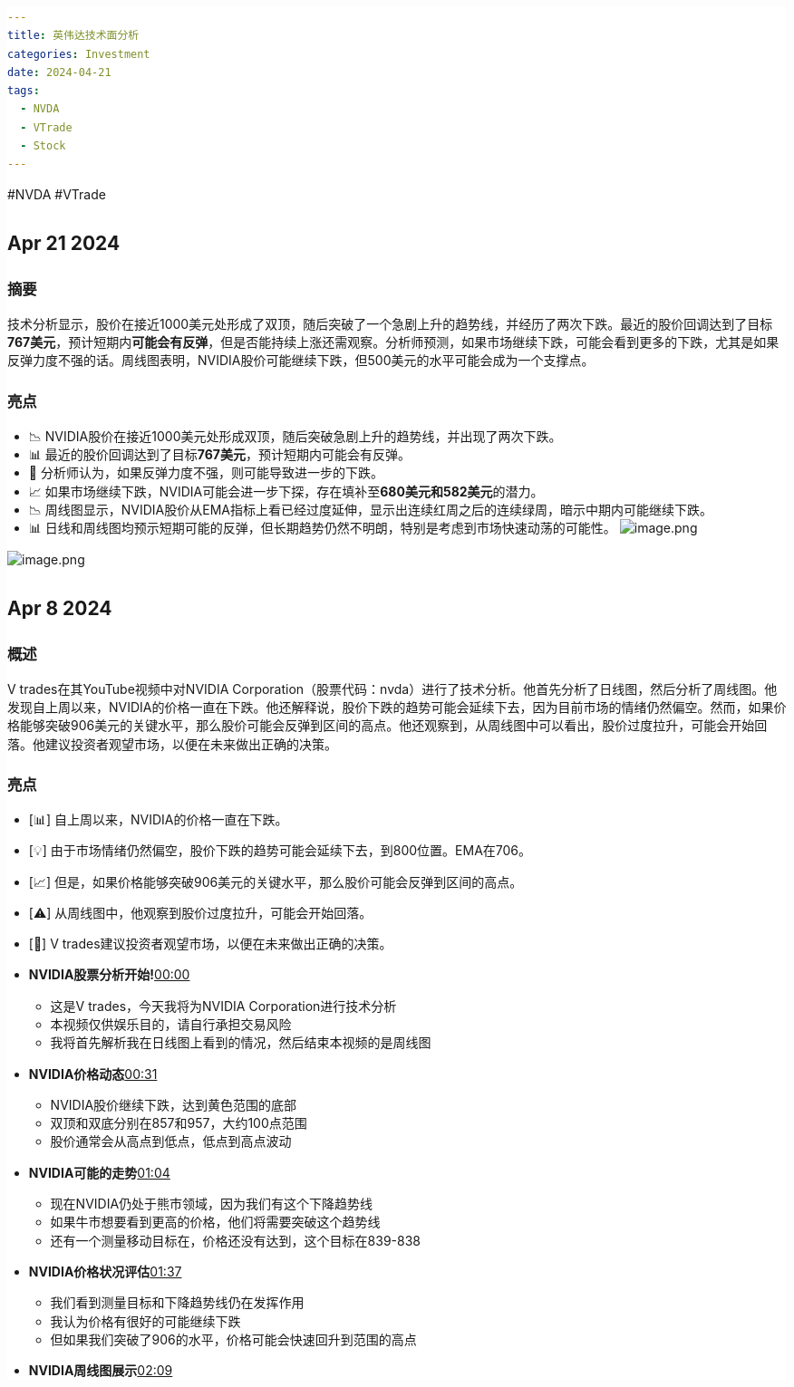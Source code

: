 ```yaml
---
title: 英伟达技术面分析
categories: Investment
date: 2024-04-21
tags:
  - NVDA
  - VTrade
  - Stock
---
```

#NVDA  #VTrade


## Apr 21 2024
### 摘要
技术分析显示，股价在接近1000美元处形成了双顶，随后突破了一个急剧上升的趋势线，并经历了两次下跌。最近的股价回调达到了目标**767美元**，预计短期内**可能会有反弹**，但是否能持续上涨还需观察。分析师预测，如果市场继续下跌，可能会看到更多的下跌，尤其是如果反弹力度不强的话。周线图表明，NVIDIA股价可能继续下跌，但500美元的水平可能会成为一个支撑点。

### 亮点
- 📉 NVIDIA股价在接近1000美元处形成双顶，随后突破急剧上升的趋势线，并出现了两次下跌。
- 📊 最近的股价回调达到了目标**767美元**，预计短期内可能会有反弹。
- 🔄 分析师认为，如果反弹力度不强，则可能导致进一步的下跌。
- 📈 如果市场继续下跌，NVIDIA可能会进一步下探，存在填补至**680美元和582美元**的潜力。
- 📉 周线图显示，NVIDIA股价从EMA指标上看已经过度延伸，显示出连续红周之后的连续绿周，暗示中期内可能继续下跌。
- 📊 日线和周线图均预示短期可能的反弹，但长期趋势仍然不明朗，特别是考虑到市场快速动荡的可能性。
![image.png](https://s.draftai.cn/vent/20240421090101.png)


![image.png](https://s.draftai.cn/vent/20240421091157.png)

## Apr 8 2024
### 概述
V trades在其YouTube视频中对NVIDIA Corporation（股票代码：nvda）进行了技术分析。他首先分析了日线图，然后分析了周线图。他发现自上周以来，NVIDIA的价格一直在下跌。他还解释说，股价下跌的趋势可能会延续下去，因为目前市场的情绪仍然偏空。然而，如果价格能够突破906美元的关键水平，那么股价可能会反弹到区间的高点。他还观察到，从周线图中可以看出，股价过度拉升，可能会开始回落。他建议投资者观望市场，以便在未来做出正确的决策。

### 亮点
- [📊] 自上周以来，NVIDIA的价格一直在下跌。
- [💡] 由于市场情绪仍然偏空，股价下跌的趋势可能会延续下去，到800位置。EMA在706。
- [📈] 但是，如果价格能够突破906美元的关键水平，那么股价可能会反弹到区间的高点。
- [⚠️] 从周线图中，他观察到股价过度拉升，可能会开始回落。
- [👀] V trades建议投资者观望市场，以便在未来做出正确的决策。

- **NVIDIA股票分析开始!**[00:00](https://www.youtube.com/watch?v=hSFkEJSclE8&ab_channel=VeeTrades)
    - 这是V trades，今天我将为NVIDIA Corporation进行技术分析
    - 本视频仅供娱乐目的，请自行承担交易风险
    - 我将首先解析我在日线图上看到的情况，然后结束本视频的是周线图
- **NVIDIA价格动态**[00:31](https://www.youtube.com/watch?v=hSFkEJSclE8&ab_channel=VeeTrades)
    - NVIDIA股价继续下跌，达到黄色范围的底部
    - 双顶和双底分别在857和957，大约100点范围
    - 股价通常会从高点到低点，低点到高点波动
- **NVIDIA可能的走势**[01:04](https://www.youtube.com/watch?v=hSFkEJSclE8&ab_channel=VeeTrades)
    - 现在NVIDIA仍处于熊市领域，因为我们有这个下降趋势线
    - 如果牛市想要看到更高的价格，他们将需要突破这个趋势线
    - 还有一个测量移动目标在，价格还没有达到，这个目标在839-838
- **NVIDIA价格状况评估**[01:37](https://www.youtube.com/watch?v=hSFkEJSclE8&ab_channel=VeeTrades)
    - 我们看到测量目标和下降趋势线仍在发挥作用
    - 我认为价格有很好的可能继续下跌
    - 但如果我们突破了906的水平，价格可能会快速回升到范围的高点
- **NVIDIA周线图展示**[02:09](https://www.youtube.com/watch?v=hSFkEJSclE8&ab_channel=VeeTrades)
